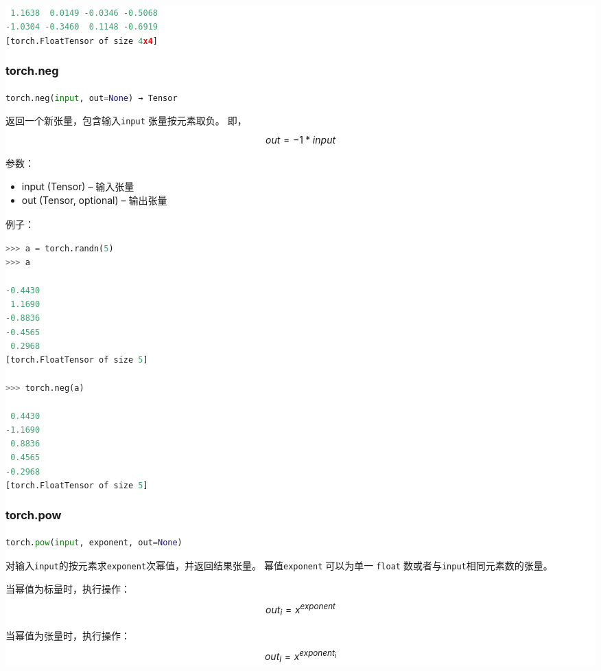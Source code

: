 ```python 
 1.1638  0.0149 -0.0346 -0.5068
-1.0304 -0.3460  0.1148 -0.6919
[torch.FloatTensor of size 4x4]
```


### torch.neg

```python 
torch.neg(input, out=None) → Tensor
```
返回一个新张量，包含输入`input` 张量按元素取负。
即，  $$ out=-1*input $$ 

参数：

- input (Tensor) –  输入张量
- out (Tensor, optional) – 输出张量

例子：
```python 
>>> a = torch.randn(5)
>>> a

-0.4430
 1.1690
-0.8836
-0.4565
 0.2968
[torch.FloatTensor of size 5]

>>> torch.neg(a)

 0.4430
-1.1690
 0.8836
 0.4565
-0.2968
[torch.FloatTensor of size 5]
```


###  torch.pow
```python 
torch.pow(input, exponent, out=None)
```
对输入`input`的按元素求`exponent`次幂值，并返回结果张量。
幂值`exponent` 可以为单一 `float` 数或者与`input`相同元素数的张量。

当幂值为标量时，执行操作：
$$ out_i=x^{exponent} $$

当幂值为张量时，执行操作：
$$ out_i=x^{exponent_i} $$
